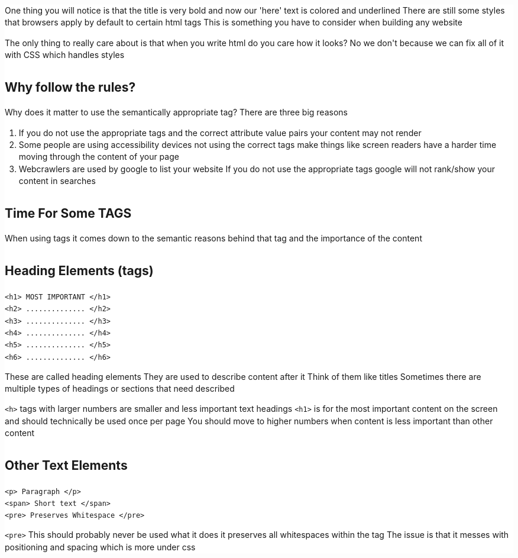 One thing you will notice is that the title is very bold and now our 'here' text is colored and underlined
There are still some styles that browsers apply by default to certain html tags
This is something you have to consider when building any website

The only thing to really care about is that when you write html do you care how it looks? 
No we don't because we can fix all of it with CSS which handles styles

## Why follow the rules?
Why does it matter to use the semantically appropriate tag?
There are three big reasons
1. If you do not use the appropriate tags and the correct attribute value pairs your content may not render
2. Some people are using accessibility devices
    not using the correct tags make things like screen readers have a harder time moving through the content of your page
3. Webcrawlers are used by google to list your website
    If you do not use the appropriate tags google will not rank/show your content in searches

## Time For Some TAGS
When using tags it comes down to the semantic reasons behind that tag and the importance of the content

## Heading Elements (tags)
```
<h1> MOST IMPORTANT </h1>
<h2> .............. </h2>
<h3> .............. </h3>
<h4> .............. </h4>
<h5> .............. </h5>
<h6> .............. </h6>
```
These are called heading elements
They are used to describe content after it
Think of them like titles 
Sometimes there are multiple types of headings or sections that need described

`<h>` tags with larger numbers are smaller and less important text headings
`<h1>` is for the most important content on the screen and should technically be used once per page
You should move to higher numbers when content is less important than other content

## Other Text Elements
```
<p> Paragraph </p>
<span> Short text </span>
<pre> Preserves Whitespace </pre>
```
`<pre>` This should probably never be used 
what it does it preserves all whitespaces within the tag
The issue is that it messes with positioning and spacing which is more under css
